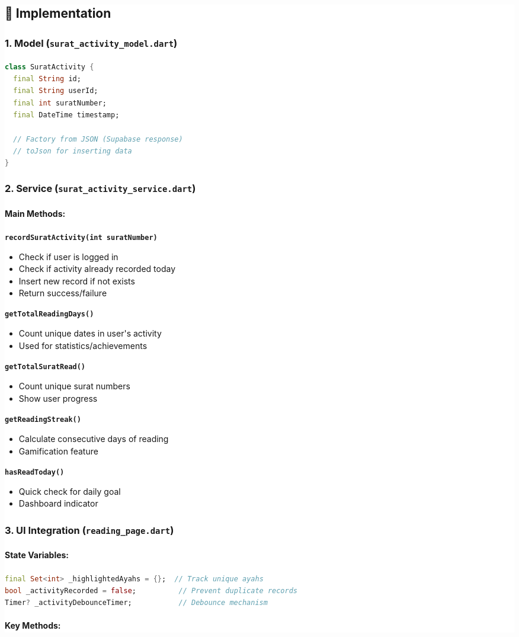 ## 🔧 Implementation

### 1. Model (`surat_activity_model.dart`)

```dart
class SuratActivity {
  final String id;
  final String userId;
  final int suratNumber;
  final DateTime timestamp;

  // Factory from JSON (Supabase response)
  // toJson for inserting data
}
```

### 2. Service (`surat_activity_service.dart`)

#### Main Methods:

**`recordSuratActivity(int suratNumber)`**
- Check if user is logged in
- Check if activity already recorded today
- Insert new record if not exists
- Return success/failure

**`getTotalReadingDays()`**
- Count unique dates in user's activity
- Used for statistics/achievements

**`getTotalSuratRead()`**
- Count unique surat numbers
- Show user progress

**`getReadingStreak()`**
- Calculate consecutive days of reading
- Gamification feature

**`hasReadToday()`**
- Quick check for daily goal
- Dashboard indicator

### 3. UI Integration (`reading_page.dart`)

#### State Variables:
```dart
final Set<int> _highlightedAyahs = {};  // Track unique ayahs
bool _activityRecorded = false;          // Prevent duplicate records
Timer? _activityDebounceTimer;           // Debounce mechanism
```

#### Key Methods:
